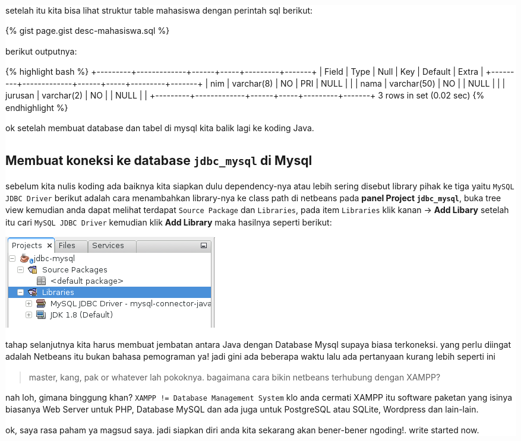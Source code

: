 setelah itu kita bisa lihat struktur table mahasiswa dengan perintah sql berikut:

{% gist page.gist desc-mahasiswa.sql %}

berikut outputnya:

{% highlight bash %}
+---------+-------------+------+-----+---------+-------+
| Field   | Type        | Null | Key | Default | Extra |
+---------+-------------+------+-----+---------+-------+
| nim     | varchar(8)  | NO   | PRI | NULL    |       |
| nama    | varchar(50) | NO   |     | NULL    |       |
| jurusan | varchar(2)  | NO   |     | NULL    |       |
+---------+-------------+------+-----+---------+-------+
3 rows in set (0.02 sec)
{% endhighlight %}

ok setelah membuat database dan tabel di mysql kita balik lagi ke koding Java.

## Membuat koneksi ke database ```jdbc_mysql``` di Mysql

sebelum kita nulis koding ada baiknya kita siapkan dulu dependency-nya atau lebih sering disebut library pihak ke tiga yaitu ```MySQL JDBC Driver``` berikut adalah cara menambahkan library-nya ke class path di netbeans pada **panel Project ```jdbc_mysql```**, buka tree view kemudian anda dapat melihat terdapat ```Source Package``` dan ```Libraries```, pada item ```Libraries``` klik kanan -> **Add Libary** setelah itu cari ```MySQL JDBC Driver``` kemudian klik **Add Library** maka hasilnya seperti berikut:

![Include Mysql JDBC Driver into Classpath](/images/2016-07/java-jdbc/include-mysql.png)

tahap selanjutnya kita harus membuat jembatan antara Java dengan Database Mysql supaya biasa terkoneksi. yang perlu diingat adalah Netbeans itu bukan bahasa pemograman ya! jadi gini ada beberapa waktu lalu ada pertanyaan kurang lebih seperti ini

> master, kang, pak or whatever lah pokoknya. bagaimana cara bikin netbeans terhubung dengan  XAMPP?

nah loh, gimana binggung khan? ```XAMPP != Database Management System``` klo anda cermati XAMPP itu software paketan yang isinya biasanya Web Server untuk PHP, Database MySQL dan ada juga untuk PostgreSQL atau SQLite, Wordpress dan lain-lain.

ok, saya rasa paham ya magsud saya. jadi siapkan diri anda kita sekarang akan bener-bener ngoding!. write started now.
